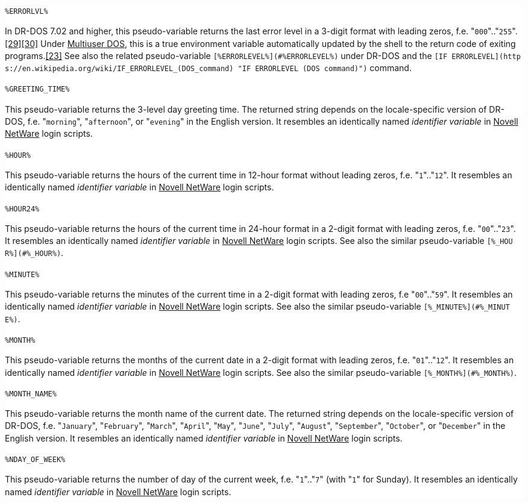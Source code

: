 `%ERRORLVL%`

In DR-DOS 7.02 and higher, this pseudo-variable returns the last error level in a 3-digit format with leading zeros, f.e. "`000`".."`255`".[\[29\]](#cite_note-Paul_1997_BATTIPS-31)[\[30\]](#cite_note-FD_2003_Errorlevel-32) Under [Multiuser DOS](https://en.wikipedia.org/wiki/Multiuser_DOS "Multiuser DOS"), this is a true environment variable automatically updated by the shell to the return code of exiting programs.[\[23\]](#cite_note-CCI_1997_HELP-25) See also the related pseudo-variable `[%ERRORLEVEL%](#%ERRORLEVEL%)` under DR-DOS and the `[IF ERRORLEVEL](https://en.wikipedia.org/wiki/IF_ERRORLEVEL_(DOS_command) "IF ERRORLEVEL (DOS command)")` command.

`%GREETING_TIME%`

This pseudo-variable returns the 3-level day greeting time. The returned string depends on the locale-specific version of DR-DOS, f.e. "`morning`", "`afternoon`", or "`evening`" in the English version. It resembles an identically named _identifier variable_ in [Novell NetWare](https://en.wikipedia.org/wiki/Novell_NetWare "Novell NetWare") login scripts.

`%HOUR%`

This pseudo-variable returns the hours of the current time in 12-hour format without leading zeros, f.e. "`1`".."`12`". It resembles an identically named _identifier variable_ in [Novell NetWare](https://en.wikipedia.org/wiki/Novell_NetWare "Novell NetWare") login scripts.

`%HOUR24%`

This pseudo-variable returns the hours of the current time in 24-hour format in a 2-digit format with leading zeros, f.e. "`00`".."`23`". It resembles an identically named _identifier variable_ in [Novell NetWare](https://en.wikipedia.org/wiki/Novell_NetWare "Novell NetWare") login scripts. See also the similar pseudo-variable `[%_HOUR%](#%_HOUR%)`.

`%MINUTE%`

This pseudo-variable returns the minutes of the current time in a 2-digit format with leading zeros, f.e "`00`".."`59`". It resembles an identically named _identifier variable_ in [Novell NetWare](https://en.wikipedia.org/wiki/Novell_NetWare "Novell NetWare") login scripts. See also the similar pseudo-variable `[%_MINUTE%](#%_MINUTE%)`.

`%MONTH%`

This pseudo-variable returns the months of the current date in a 2-digit format with leading zeros, f.e. "`01`".."`12`". It resembles an identically named _identifier variable_ in [Novell NetWare](https://en.wikipedia.org/wiki/Novell_NetWare "Novell NetWare") login scripts. See also the similar pseudo-variable `[%_MONTH%](#%_MONTH%)`.

`%MONTH_NAME%`

This pseudo-variable returns the month name of the current date. The returned string depends on the locale-specific version of DR-DOS, f.e. "`January`", "`February`", "`March`", "`April`", "`May`", "`June`", "`July`", "`August`", "`September`", "`October`", or "`December`" in the English version. It resembles an identically named _identifier variable_ in [Novell NetWare](https://en.wikipedia.org/wiki/Novell_NetWare "Novell NetWare") login scripts.

`%NDAY_OF_WEEK%`

This pseudo-variable returns the number of day of the current week, f.e. "`1`".."`7`" (with "`1`" for Sunday). It resembles an identically named _identifier variable_ in [Novell NetWare](https://en.wikipedia.org/wiki/Novell_NetWare "Novell NetWare") login scripts.
